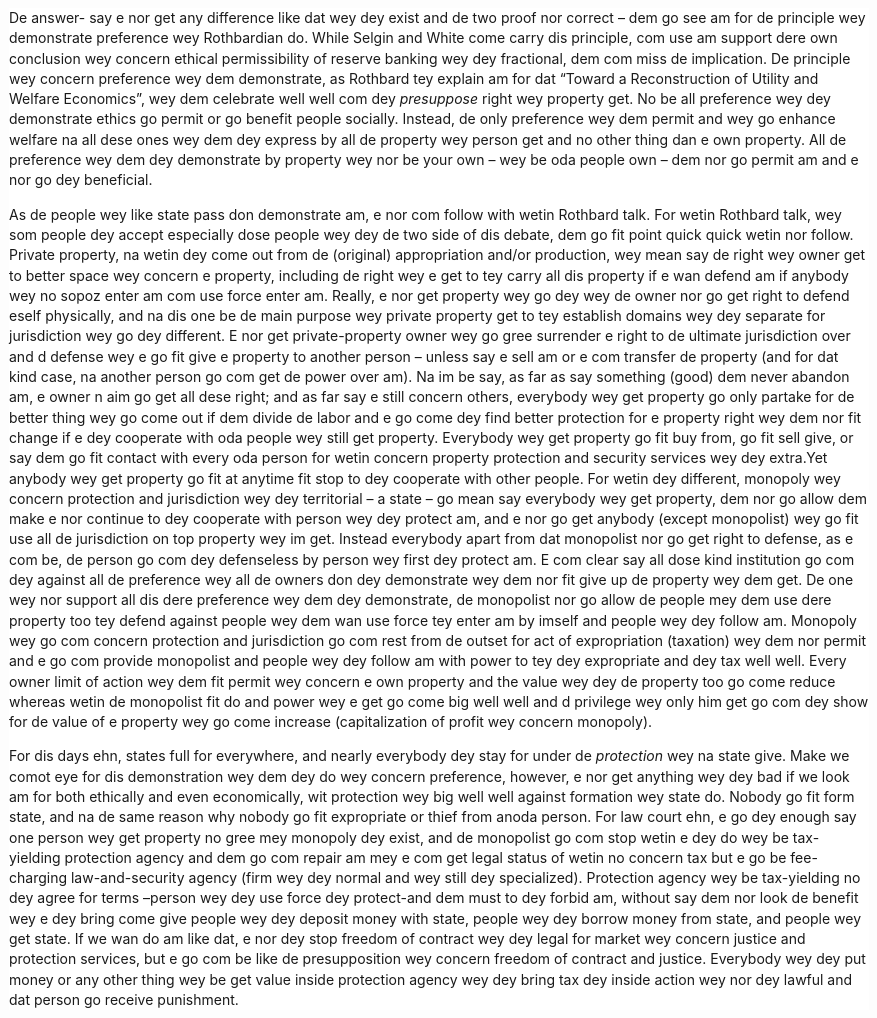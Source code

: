 De answer- say e nor get any difference like dat wey dey exist and de two proof nor correct – dem go see am for de principle wey demonstrate preference wey Rothbardian do. While Selgin and White come carry dis principle, com use am support dere own conclusion wey concern ethical permissibility of reserve banking wey dey fractional, dem com miss de implication. De principle wey concern preference wey dem demonstrate, as Rothbard tey explain am for dat “Toward a Reconstruction of Utility and Welfare Economics”, wey dem celebrate well well  com dey *presuppose* right wey property get. No be all preference wey dey demonstrate ethics go permit or go benefit people socially. Instead, de only preference wey dem permit and wey go enhance welfare na all dese ones wey dem dey express by all de property wey person get and no other thing dan e own property. All de preference wey dem dey demonstrate by property wey nor be your own – wey be oda people own – dem nor go permit am and e nor go dey beneficial.

As de people wey like state pass don demonstrate am, e nor com follow with wetin Rothbard talk. For wetin Rothbard talk, wey som people dey accept especially dose people wey dey de two side of dis debate, dem go fit point quick quick wetin nor follow. Private property, na wetin dey come out from de (original) appropriation and/or production, wey mean say de right wey owner get to better space wey concern e property, including de right wey e get to tey carry all dis property if e wan defend am if anybody wey no sopoz enter am com use force enter am. Really, e nor get property wey go dey wey de owner nor go get right to defend eself physically, and na dis one be de main purpose wey private property get to tey establish domains wey dey separate for jurisdiction wey go dey different. E nor get private-property owner wey go gree surrender e right to de ultimate jurisdiction over and d defense wey e go fit give e property to another person – unless say e sell am or e com transfer de property (and for dat kind case, na another person go com get de power over am). Na im be say, as far as say something (good) dem never abandon am, e owner n aim go get all dese right; and as far say e still concern others, everybody wey get property go only partake for de better thing wey go come out if dem divide de labor and e go come dey find better protection for e property right wey dem nor fit change if e dey cooperate with oda people wey still get property. Everybody wey get property go fit buy from, go  fit sell give, or say dem go fit contact with every oda person for wetin concern property protection and security services wey dey extra.Yet anybody wey get property go fit at anytime fit stop to dey cooperate with other people. For wetin dey different, monopoly wey concern protection and jurisdiction wey dey territorial – a state – go mean say everybody wey get property, dem nor go allow dem make e nor continue to dey cooperate with person wey dey protect am, and e nor go get anybody (except monopolist) wey go fit use all de jurisdiction on top property wey im get. Instead everybody apart from dat monopolist nor go get right to defense, as e com be, de person go com dey defenseless by person wey first dey protect am. E com clear say all dose kind institution go com dey against all de preference wey all de owners don dey demonstrate wey dem nor fit give up de property wey dem get. De one wey nor support all dis dere preference wey dem dey demonstrate, de monopolist nor go allow de people mey dem use dere property too tey defend against people wey dem wan use force tey enter am by imself and people wey dey follow  am. Monopoly wey go com concern protection and jurisdiction go com rest from de outset for act of expropriation (taxation) wey dem nor permit and e go com provide monopolist and people wey dey follow am with power to tey dey expropriate and dey tax well well. Every owner limit of action wey dem fit permit wey concern e own property and the value wey dey de property too go come reduce whereas wetin de monopolist fit do and power wey e get go come big well well and d privilege wey only him get go com dey show for de value of e property wey go come increase (capitalization of profit wey concern monopoly).

For dis days ehn, states full for everywhere, and nearly everybody dey stay for under de *protection* wey na state give. Make we comot eye for dis demonstration wey dem dey do wey concern preference, however, e nor get anything wey dey bad if we look am for both ethically and even economically, wit protection wey big well well against formation wey state do. Nobody go fit form state, and na de same reason why nobody go fit expropriate or thief from anoda person. For law court ehn, e go dey enough say one person wey get property no gree mey monopoly dey exist, and de monopolist go com stop wetin e dey do wey be tax-yielding protection agency and dem go com repair am mey e com get legal status of wetin no concern tax but e go be fee-charging law-and-security agency (firm wey dey normal and wey still dey specialized). Protection agency wey be tax-yielding no dey agree for terms –person wey dey use force dey protect-and dem must to dey forbid am, without say dem nor look de benefit wey e dey bring come give people wey dey deposit money with state, people wey dey borrow money from state, and people wey get state. If we wan do am like dat, e nor dey stop freedom of contract wey dey legal for market wey concern justice and protection services, but e go com be like de presupposition wey concern freedom of contract and justice. Everybody wey dey put money or any other thing wey be get value inside protection agency wey dey bring tax dey inside action wey nor dey lawful and dat person go receive punishment.
